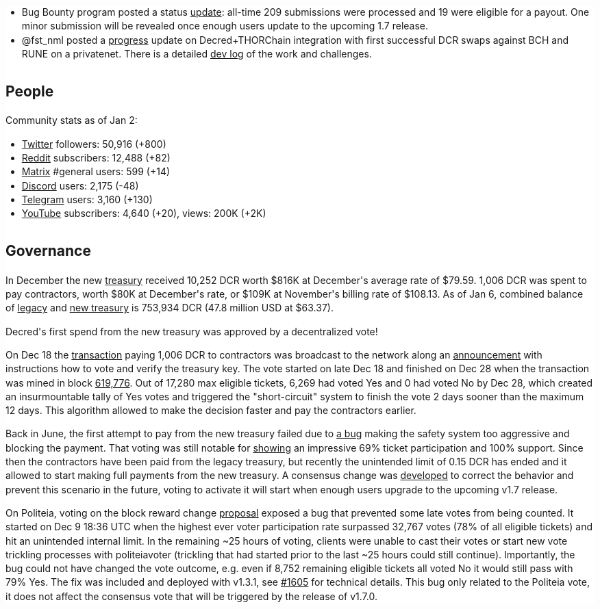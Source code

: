 - Bug Bounty program posted a status [update](https://bounty.decred.org/2021/12/status-update/): all-time 209 submissions were processed and 19 were eligible for a payout. One minor submission will be revealed once enough users update to the upcoming 1.7 release.
- @fst\_nml posted a [progress](https://twitter.com/fst_nml/status/1474951827812585472) update on Decred+THORChain integration with first successful DCR swaps against BCH and RUNE on a privatenet. There is a detailed [dev log](https://github.com/alexdcox/thorchain-decred-work-log) of the work and challenges.


## People

Community stats as of Jan 2:

- [Twitter](https://twitter.com/decredproject) followers: 50,916 (+800)
- [Reddit](https://www.reddit.com/r/decred/) subscribers: 12,488 (+82)
- [Matrix](https://chat.decred.org/) #general users: 599 (+14)
- [Discord](https://discord.gg/GJ2GXfz) users: 2,175 (-48)
- [Telegram](https://t.me/Decred) users: 3,160 (+130)
- [YouTube](https://www.youtube.com/decredchannel) subscribers: 4,640 (+20), views: 200K (+2K)


## Governance

In December the new [treasury](https://dcrdata.decred.org/treasury) received 10,252 DCR worth $816K at December's average rate of $79.59. 1,006 DCR was spent to pay contractors, worth $80K at December's rate, or $109K at November's billing rate of $108.13. As of Jan 6, combined balance of [legacy](https://dcrdata.decred.org/address/Dcur2mcGjmENx4DhNqDctW5wJCVyT3Qeqkx) and [new treasury](https://dcrdata.decred.org/treasury) is 753,934 DCR (47.8 million USD at $63.37).

Decred's first spend from the new treasury was approved by a decentralized vote!

On Dec 18 the [transaction](https://dcrdata.decred.org/tx/f57f2f35abcfc58cb8d45da6315982610203c1335ee0d68b36240f22c24a557a) paying 1,006 DCR to contractors was broadcast to the network along an [announcement](https://twitter.com.com/decredproject/status/1472050886830702597) with instructions how to vote and verify the treasury key. The vote started on late Dec 18 and finished on Dec 28 when the transaction was mined in block [619,776](https://dcrdata.decred.org/block/619776). Out of 17,280 max eligible tickets, 6,269 had voted Yes and 0 had voted No by Dec 28, which created an insurmountable tally of Yes votes and triggered the "short-circuit" system to finish the vote 2 days sooner than the maximum 12 days. This algorithm allowed to make the decision faster and pay the contractors earlier.

Back in June, the first attempt to pay from the new treasury failed due to [a bug](202106.md#new-treasury-bug) making the safety system too aggressive and blocking the payment. That voting was still notable for [showing](202106.md#governance) an impressive 69% ticket participation and 100% support. Since then the contractors have been paid from the legacy treasury, but recently the unintended limit of 0.15 DCR has ended and it allowed to start making full payments from the new treasury. A consensus change was [developed](https://github.com/decred/dcps/blob/master/dcp-0007/dcp-0007.mediawiki) to correct the behavior and prevent this scenario in the future, voting to activate it will start when enough users upgrade to the upcoming v1.7 release.

On Politeia, voting on the block reward change [proposal](https://proposals.decred.org/record/427e1d4) exposed a bug that prevented some late votes from being counted. It started on Dec 9 18:36 UTC when the highest ever voter participation rate surpassed 32,767 votes (78% of all eligible tickets) and hit an unintended internal limit. In the remaining ~25 hours of voting, clients were unable to cast their votes or start new vote trickling processes with politeiavoter (trickling that had started prior to the last ~25 hours could still continue). Importantly, the bug could not have changed the vote outcome, e.g. even if 8,752 remaining eligible tickets all voted No it would still pass with 79% Yes. The fix was included and deployed with v1.3.1, see [#1605](https://github.com/decred/politeia/pull/1605) for technical details. This bug only related to the Politeia vote, it does not affect the consensus vote that will be triggered by the release of v1.7.0.
